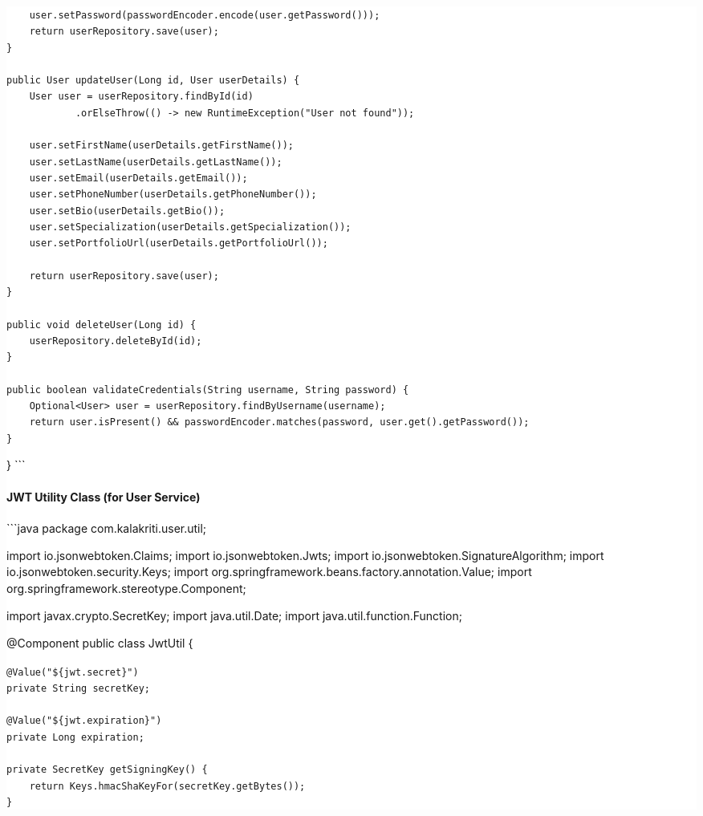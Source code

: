        user.setPassword(passwordEncoder.encode(user.getPassword()));
        return userRepository.save(user);
    }

    public User updateUser(Long id, User userDetails) {
        User user = userRepository.findById(id)
                .orElseThrow(() -> new RuntimeException("User not found"));

        user.setFirstName(userDetails.getFirstName());
        user.setLastName(userDetails.getLastName());
        user.setEmail(userDetails.getEmail());
        user.setPhoneNumber(userDetails.getPhoneNumber());
        user.setBio(userDetails.getBio());
        user.setSpecialization(userDetails.getSpecialization());
        user.setPortfolioUrl(userDetails.getPortfolioUrl());

        return userRepository.save(user);
    }

    public void deleteUser(Long id) {
        userRepository.deleteById(id);
    }

    public boolean validateCredentials(String username, String password) {
        Optional<User> user = userRepository.findByUsername(username);
        return user.isPresent() && passwordEncoder.matches(password, user.get().getPassword());
    }
}
\`\`\`

#### JWT Utility Class (for User Service)
\`\`\`java
package com.kalakriti.user.util;

import io.jsonwebtoken.Claims;
import io.jsonwebtoken.Jwts;
import io.jsonwebtoken.SignatureAlgorithm;
import io.jsonwebtoken.security.Keys;
import org.springframework.beans.factory.annotation.Value;
import org.springframework.stereotype.Component;

import javax.crypto.SecretKey;
import java.util.Date;
import java.util.function.Function;

@Component
public class JwtUtil {

    @Value("${jwt.secret}")
    private String secretKey;

    @Value("${jwt.expiration}")
    private Long expiration;

    private SecretKey getSigningKey() {
        return Keys.hmacShaKeyFor(secretKey.getBytes());
    }
